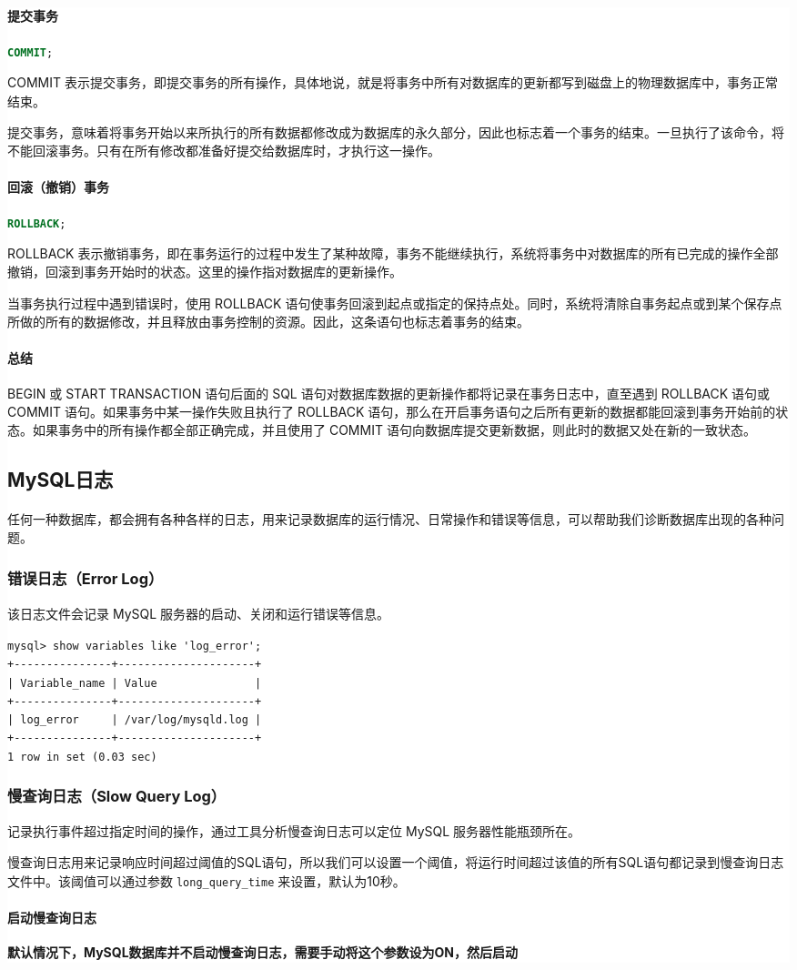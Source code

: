 #### 提交事务

~~~sql
COMMIT;
~~~

COMMIT 表示提交事务，即提交事务的所有操作，具体地说，就是将事务中所有对数据库的更新都写到磁盘上的物理数据库中，事务正常结束。

提交事务，意味着将事务开始以来所执行的所有数据都修改成为数据库的永久部分，因此也标志着一个事务的结束。一旦执行了该命令，将不能回滚事务。只有在所有修改都准备好提交给数据库时，才执行这一操作。

#### 回滚（撤销）事务

~~~sql
ROLLBACK;
~~~

ROLLBACK 表示撤销事务，即在事务运行的过程中发生了某种故障，事务不能继续执行，系统将事务中对数据库的所有已完成的操作全部撤销，回滚到事务开始时的状态。这里的操作指对数据库的更新操作。

当事务执行过程中遇到错误时，使用 ROLLBACK 语句使事务回滚到起点或指定的保持点处。同时，系统将清除自事务起点或到某个保存点所做的所有的数据修改，并且释放由事务控制的资源。因此，这条语句也标志着事务的结束。

#### 总结

BEGIN 或 START TRANSACTION 语句后面的 SQL 语句对数据库数据的更新操作都将记录在事务日志中，直至遇到 ROLLBACK 语句或 COMMIT 语句。如果事务中某一操作失败且执行了 ROLLBACK 语句，那么在开启事务语句之后所有更新的数据都能回滚到事务开始前的状态。如果事务中的所有操作都全部正确完成，并且使用了 COMMIT 语句向数据库提交更新数据，则此时的数据又处在新的一致状态。

## MySQL日志

任何一种数据库，都会拥有各种各样的日志，用来记录数据库的运行情况、日常操作和错误等信息，可以帮助我们诊断数据库出现的各种问题。

### 错误日志（Error Log）

该日志文件会记录 MySQL 服务器的启动、关闭和运行错误等信息。



~~~~mysql
mysql> show variables like 'log_error';
+---------------+---------------------+
| Variable_name | Value               |
+---------------+---------------------+
| log_error     | /var/log/mysqld.log |
+---------------+---------------------+
1 row in set (0.03 sec)
~~~~

### 慢查询日志（Slow Query Log）

记录执行事件超过指定时间的操作，通过工具分析慢查询日志可以定位 MySQL 服务器性能瓶颈所在。

慢查询日志用来记录响应时间超过阈值的SQL语句，所以我们可以设置一个阈值，将运行时间超过该值的所有SQL语句都记录到慢查询日志文件中。该阈值可以通过参数 `long_query_time` 来设置，默认为10秒。

#### 启动慢查询日志

**默认情况下，MySQL数据库并不启动慢查询日志，需要手动将这个参数设为ON，然后启动**
